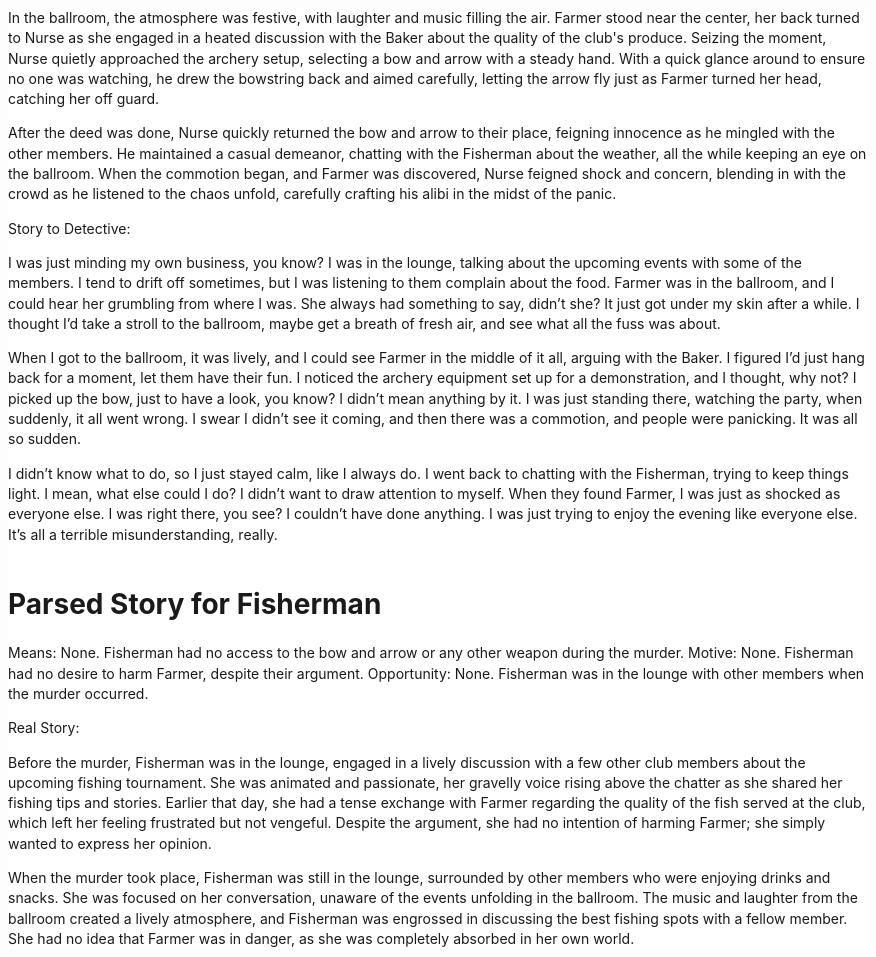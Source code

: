 In the ballroom, the atmosphere was festive, with laughter and music filling the air. Farmer stood near the center, her back turned to Nurse as she engaged in a heated discussion with the Baker about the quality of the club's produce. Seizing the moment, Nurse quietly approached the archery setup, selecting a bow and arrow with a steady hand. With a quick glance around to ensure no one was watching, he drew the bowstring back and aimed carefully, letting the arrow fly just as Farmer turned her head, catching her off guard.

After the deed was done, Nurse quickly returned the bow and arrow to their place, feigning innocence as he mingled with the other members. He maintained a casual demeanor, chatting with the Fisherman about the weather, all the while keeping an eye on the ballroom. When the commotion began, and Farmer was discovered, Nurse feigned shock and concern, blending in with the crowd as he listened to the chaos unfold, carefully crafting his alibi in the midst of the panic.


Story to Detective: 


I was just minding my own business, you know? I was in the lounge, talking about the upcoming events with some of the members. I tend to drift off sometimes, but I was listening to them complain about the food. Farmer was in the ballroom, and I could hear her grumbling from where I was. She always had something to say, didn’t she? It just got under my skin after a while. I thought I’d take a stroll to the ballroom, maybe get a breath of fresh air, and see what all the fuss was about.

When I got to the ballroom, it was lively, and I could see Farmer in the middle of it all, arguing with the Baker. I figured I’d just hang back for a moment, let them have their fun. I noticed the archery equipment set up for a demonstration, and I thought, why not? I picked up the bow, just to have a look, you know? I didn’t mean anything by it. I was just standing there, watching the party, when suddenly, it all went wrong. I swear I didn’t see it coming, and then there was a commotion, and people were panicking. It was all so sudden.

I didn’t know what to do, so I just stayed calm, like I always do. I went back to chatting with the Fisherman, trying to keep things light. I mean, what else could I do? I didn’t want to draw attention to myself. When they found Farmer, I was just as shocked as everyone else. I was right there, you see? I couldn’t have done anything. I was just trying to enjoy the evening like everyone else. It’s all a terrible misunderstanding, really.

# Parsed Story for Fisherman

Means: None. Fisherman had no access to the bow and arrow or any other weapon during the murder.
Motive: None. Fisherman had no desire to harm Farmer, despite their argument.
Opportunity: None. Fisherman was in the lounge with other members when the murder occurred.

Real Story: 


Before the murder, Fisherman was in the lounge, engaged in a lively discussion with a few other club members about the upcoming fishing tournament. She was animated and passionate, her gravelly voice rising above the chatter as she shared her fishing tips and stories. Earlier that day, she had a tense exchange with Farmer regarding the quality of the fish served at the club, which left her feeling frustrated but not vengeful. Despite the argument, she had no intention of harming Farmer; she simply wanted to express her opinion.

When the murder took place, Fisherman was still in the lounge, surrounded by other members who were enjoying drinks and snacks. She was focused on her conversation, unaware of the events unfolding in the ballroom. The music and laughter from the ballroom created a lively atmosphere, and Fisherman was engrossed in discussing the best fishing spots with a fellow member. She had no idea that Farmer was in danger, as she was completely absorbed in her own world.

